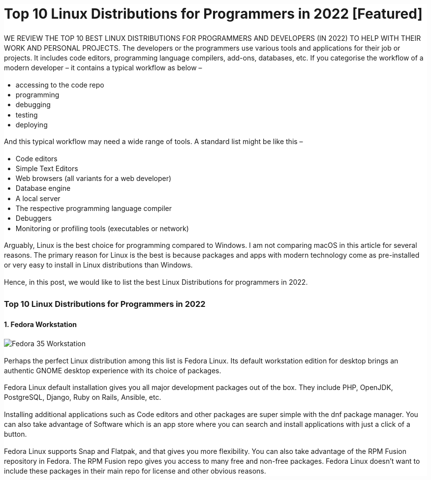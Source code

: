 [#]: subject: "Top 10 Linux Distributions for Programmers in 2022 [Featured]"
[#]: via: "https://www.debugpoint.com/2022/03/top-linux-distributions-programmers-2022/"
[#]: author: "Arindam https://www.debugpoint.com/author/admin1/"
[#]: collector: "lujun9972"
[#]: translator: "aREversez"
[#]: reviewer: " "
[#]: publisher: " "
[#]: url: " "

Top 10 Linux Distributions for Programmers in 2022 [Featured]
======
WE REVIEW THE TOP 10 BEST LINUX DISTRIBUTIONS FOR PROGRAMMERS AND
DEVELOPERS (IN 2022) TO HELP WITH THEIR WORK AND PERSONAL PROJECTS.
The developers or the programmers use various tools and applications for their job or projects. It includes code editors, programming language compilers, add-ons, databases, etc. If you categorise the workflow of a modern developer – it contains a typical workflow as below –

  * accessing to the code repo
  * programming
  * debugging
  * testing
  * deploying



And this typical workflow may need a wide range of tools. A standard list might be like this –

  * Code editors
  * Simple Text Editors
  * Web browsers (all variants for a web developer)
  * Database engine
  * A local server
  * The respective programming language compiler
  * Debuggers
  * Monitoring or profiling tools (executables or network)



Arguably, Linux is the best choice for programming compared to Windows. I am not comparing macOS in this article for several reasons. The primary reason for Linux is the best is because packages and apps with modern technology come as pre-installed or very easy to install in Linux distributions than Windows.

Hence, in this post, we would like to list the best Linux Distributions for programmers in 2022.

### Top 10 Linux Distributions for Programmers in 2022

#### 1\. Fedora Workstation

![Fedora 35 Workstation][1]

Perhaps the perfect Linux distribution among this list is Fedora Linux. Its default workstation edition for desktop brings an authentic GNOME desktop experience with its choice of packages.

Fedora Linux default installation gives you all major development packages out of the box. They include PHP, OpenJDK, PostgreSQL, Django, Ruby on Rails, Ansible, etc.

Installing additional applications such as Code editors and other packages are super simple with the dnf package manager. You can also take advantage of Software which is an app store where you can search and install applications with just a click of a button.

Fedora Linux supports Snap and Flatpak, and that gives you more flexibility. You can also take advantage of the RPM Fusion repository in Fedora. The RPM Fusion repo gives you access to many free and non-free packages. Fedora Linux doesn’t want to include these packages in their main repo for license and other obvious reasons.


[a]: https://www.debugpoint.com/author/admin1/
[b]: https://github.com/lujun9972
[1]: https://www.debugpoint.com/wp-content/uploads/2021/11/Fedora-35-Workstation-1024x528.jpg
[2]: https://getfedora.org/
[3]: https://www.debugpoint.com/wp-content/uploads/2022/03/Ubuntu-Desktop-is-a-perfect-Linux-Distribution-for-Programmers-1024x579.jpg
[4]: https://ubuntu.com/download
[5]: https://www.opensuse.org/
[6]: https://manjaro.org/download/
[7]: https://www.debugpoint.com/2022/01/archinstall-guide/
[8]: https://www.debugpoint.com/2022/03/top-nitrux-maui-applications/
[9]: https://archlinux.org/download/
[10]: https://www.debugpoint.com/wp-content/uploads/2021/12/Pop-OS-21.10-Desktop-1024x579.jpg
[11]: https://pop.system76.com/
[12]: https://neon.kde.org/download
[13]: https://www.debian.org/distrib/
[14]: https://www.kali.org/
[15]: https://labs.fedoraproject.org/en/scientific/
[16]: https://labs.fedoraproject.org/en/robotics/
[17]: https://labs.fedoraproject.org/en/security
[18]: https://labs.fedoraproject.org/en/astronomy
[19]: https://labs.fedoraproject.org/en/python-classroom
[20]: https://t.me/debugpoint
[21]: https://twitter.com/DebugPoint
[22]: https://www.youtube.com/c/debugpoint?sub_confirmation=1
[23]: https://facebook.com/DebugPoint